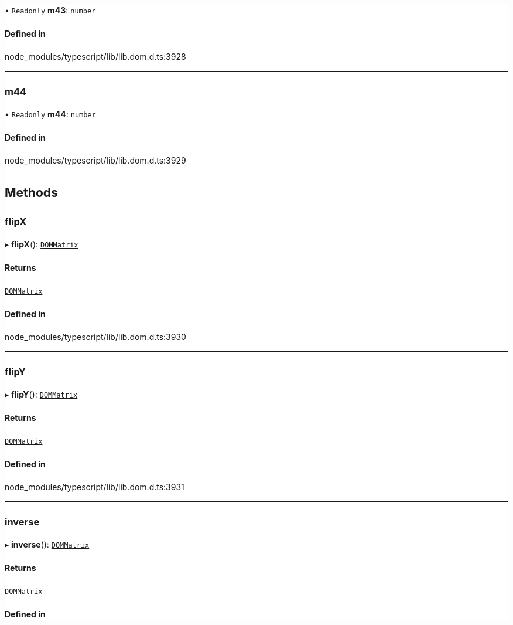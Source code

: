 • `Readonly` **m43**: `number`

#### Defined in

node_modules/typescript/lib/lib.dom.d.ts:3928

___

### m44

• `Readonly` **m44**: `number`

#### Defined in

node_modules/typescript/lib/lib.dom.d.ts:3929

## Methods

### flipX

▸ **flipX**(): [`DOMMatrix`](../modules/annotation_annotation_layer_state._internal_.md#dommatrix)

#### Returns

[`DOMMatrix`](../modules/annotation_annotation_layer_state._internal_.md#dommatrix)

#### Defined in

node_modules/typescript/lib/lib.dom.d.ts:3930

___

### flipY

▸ **flipY**(): [`DOMMatrix`](../modules/annotation_annotation_layer_state._internal_.md#dommatrix)

#### Returns

[`DOMMatrix`](../modules/annotation_annotation_layer_state._internal_.md#dommatrix)

#### Defined in

node_modules/typescript/lib/lib.dom.d.ts:3931

___

### inverse

▸ **inverse**(): [`DOMMatrix`](../modules/annotation_annotation_layer_state._internal_.md#dommatrix)

#### Returns

[`DOMMatrix`](../modules/annotation_annotation_layer_state._internal_.md#dommatrix)

#### Defined in
